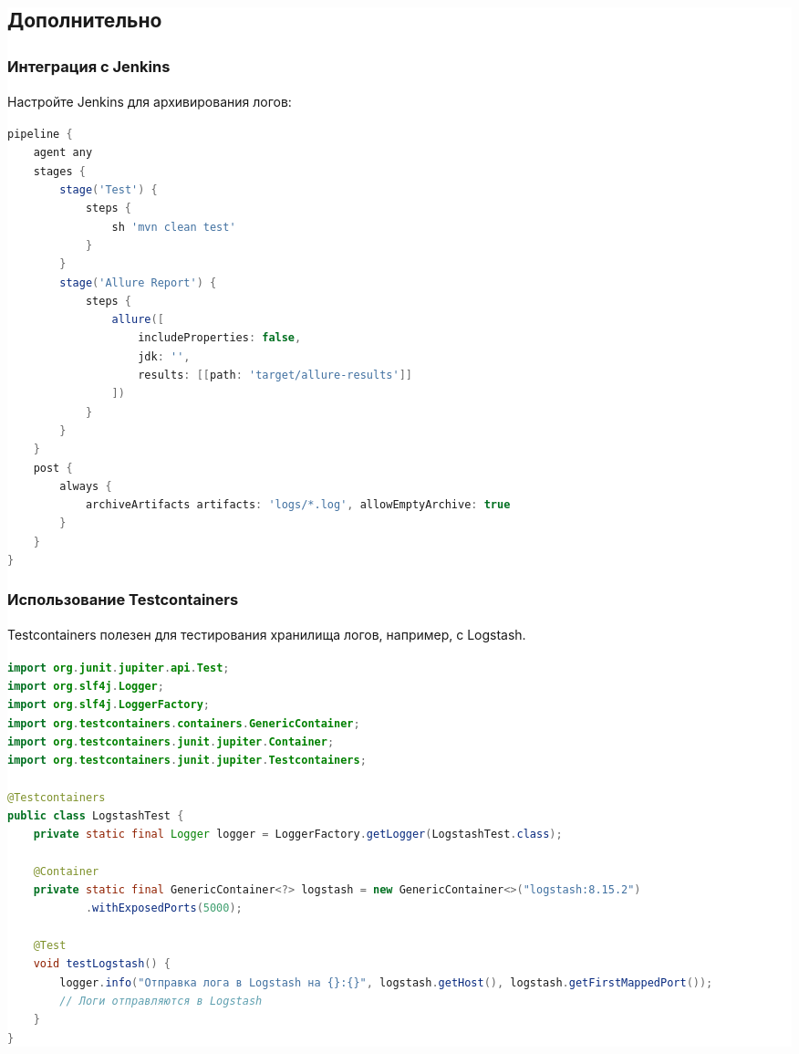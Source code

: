 ## Дополнительно

### Интеграция с Jenkins

Настройте Jenkins для архивирования логов:

```groovy
pipeline {
    agent any
    stages {
        stage('Test') {
            steps {
                sh 'mvn clean test'
            }
        }
        stage('Allure Report') {
            steps {
                allure([
                    includeProperties: false,
                    jdk: '',
                    results: [[path: 'target/allure-results']]
                ])
            }
        }
    }
    post {
        always {
            archiveArtifacts artifacts: 'logs/*.log', allowEmptyArchive: true
        }
    }
}
```

### Использование Testcontainers

Testcontainers полезен для тестирования хранилища логов, например, с Logstash.

```java
import org.junit.jupiter.api.Test;
import org.slf4j.Logger;
import org.slf4j.LoggerFactory;
import org.testcontainers.containers.GenericContainer;
import org.testcontainers.junit.jupiter.Container;
import org.testcontainers.junit.jupiter.Testcontainers;

@Testcontainers
public class LogstashTest {
    private static final Logger logger = LoggerFactory.getLogger(LogstashTest.class);

    @Container
    private static final GenericContainer<?> logstash = new GenericContainer<>("logstash:8.15.2")
            .withExposedPorts(5000);

    @Test
    void testLogstash() {
        logger.info("Отправка лога в Logstash на {}:{}", logstash.getHost(), logstash.getFirstMappedPort());
        // Логи отправляются в Logstash
    }
}
```
